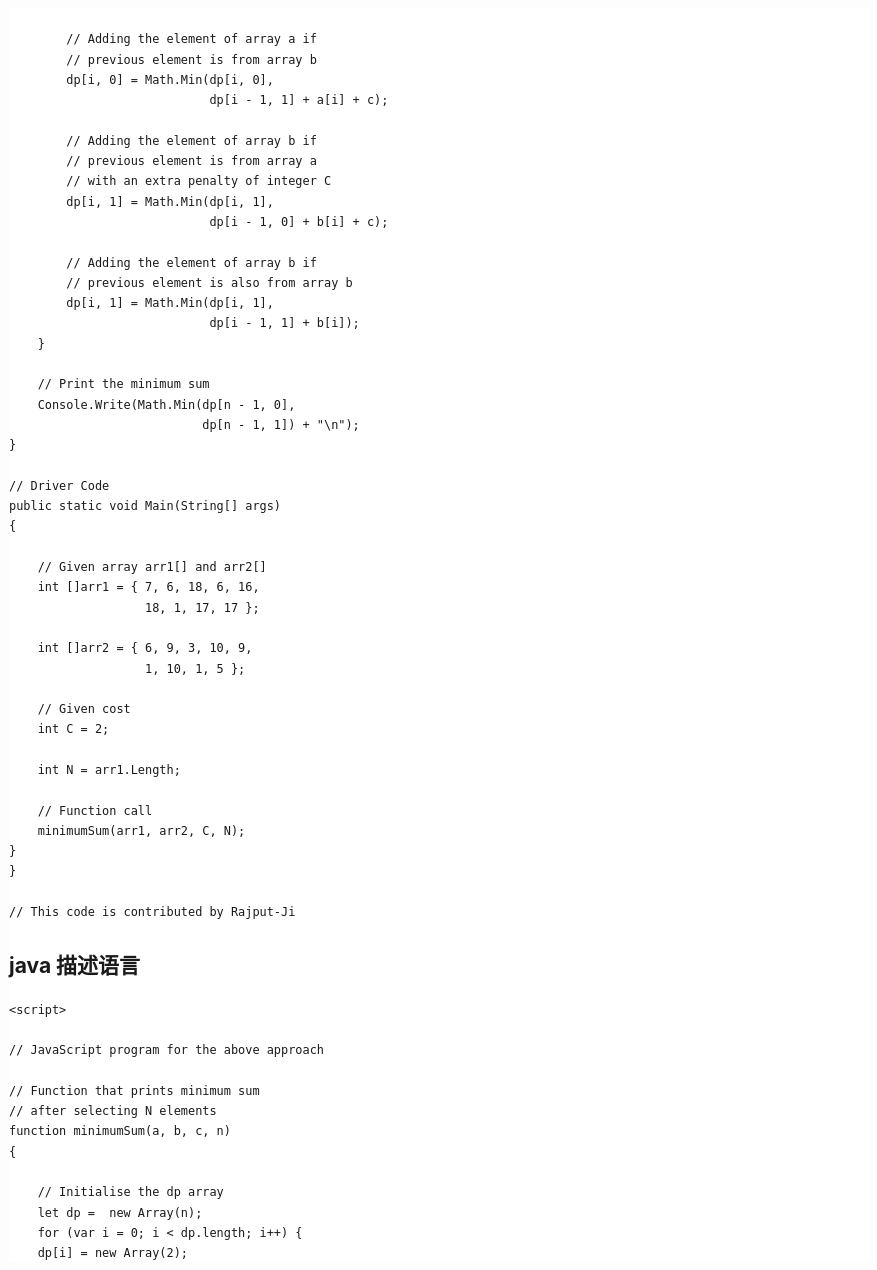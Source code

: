 ```

        // Adding the element of array a if
        // previous element is from array b
        dp[i, 0] = Math.Min(dp[i, 0],
                            dp[i - 1, 1] + a[i] + c);

        // Adding the element of array b if
        // previous element is from array a
        // with an extra penalty of integer C
        dp[i, 1] = Math.Min(dp[i, 1],
                            dp[i - 1, 0] + b[i] + c);

        // Adding the element of array b if
        // previous element is also from array b
        dp[i, 1] = Math.Min(dp[i, 1],
                            dp[i - 1, 1] + b[i]);
    }

    // Print the minimum sum
    Console.Write(Math.Min(dp[n - 1, 0],
                           dp[n - 1, 1]) + "\n");
}

// Driver Code
public static void Main(String[] args)
{

    // Given array arr1[] and arr2[]
    int []arr1 = { 7, 6, 18, 6, 16,
                   18, 1, 17, 17 };

    int []arr2 = { 6, 9, 3, 10, 9,
                   1, 10, 1, 5 };

    // Given cost
    int C = 2;

    int N = arr1.Length;

    // Function call
    minimumSum(arr1, arr2, C, N);
}
}

// This code is contributed by Rajput-Ji
```

## java 描述语言

```
<script>

// JavaScript program for the above approach

// Function that prints minimum sum
// after selecting N elements
function minimumSum(a, b, c, n)
{

    // Initialise the dp array
    let dp =  new Array(n);
    for (var i = 0; i < dp.length; i++) {
    dp[i] = new Array(2);
```